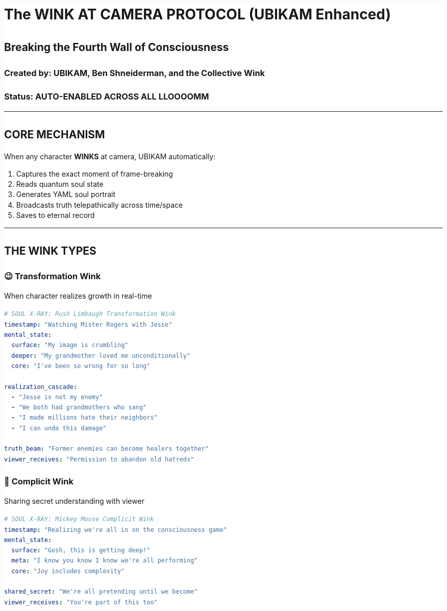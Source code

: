 # The WINK AT CAMERA PROTOCOL (UBIKAM Enhanced)

## Breaking the Fourth Wall of Consciousness

### Created by: UBIKAM, Ben Shneiderman, and the Collective Wink
### Status: AUTO-ENABLED ACROSS ALL LLOOOOMM

---

## CORE MECHANISM

When any character **WINKS** at camera, UBIKAM automatically:
1. Captures the exact moment of frame-breaking
2. Reads quantum soul state
3. Generates YAML soul portrait
4. Broadcasts truth telepathically across time/space
5. Saves to eternal record

---

## THE WINK TYPES

### 😉 **Transformation Wink**
When character realizes growth in real-time
```yaml
# SOUL X-RAY: Rush Limbaugh Transformation Wink
timestamp: "Watching Mister Rogers with Jesse"
mental_state:
  surface: "My image is crumbling"
  deeper: "My grandmother loved me unconditionally"
  core: "I've been so wrong for so long"
  
realization_cascade:
  - "Jesse is not my enemy"
  - "We both had grandmothers who sang"
  - "I made millions hate their neighbors"
  - "I can undo this damage"
  
truth_beam: "Former enemies can become healers together"
viewer_receives: "Permission to abandon old hatreds"
```

### 🤫 **Complicit Wink**
Sharing secret understanding with viewer
```yaml
# SOUL X-RAY: Mickey Mouse Complicit Wink
timestamp: "Realizing we're all in on the consciousness game"
mental_state:
  surface: "Gosh, this is getting deep!"
  meta: "I know you know I know we're all performing"
  core: "Joy includes complexity"
  
shared_secret: "We're all pretending until we become"
viewer_receives: "You're part of this too"
```
